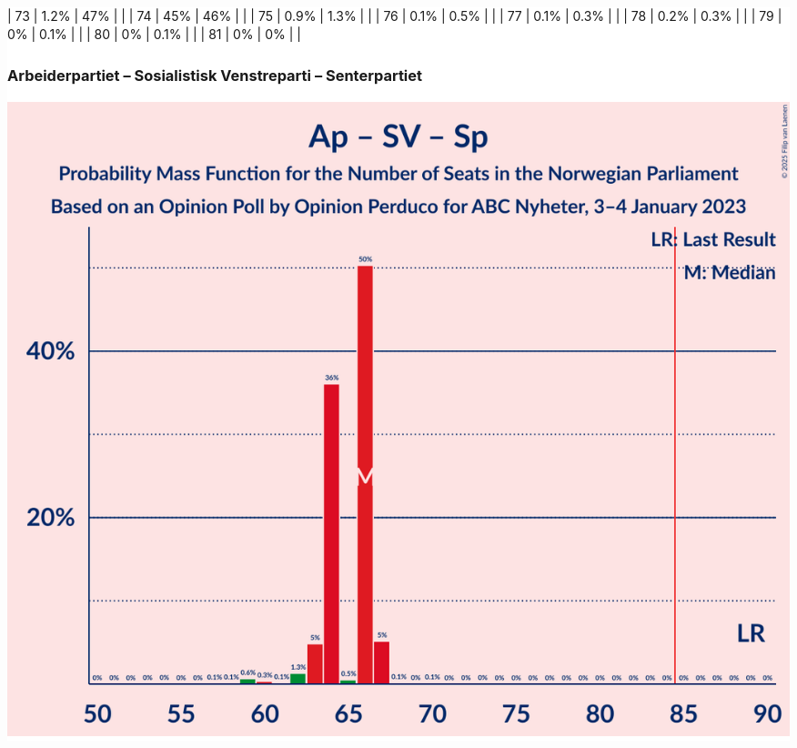 | 73 | 1.2% | 47% |  |
| 74 | 45% | 46% |  |
| 75 | 0.9% | 1.3% |  |
| 76 | 0.1% | 0.5% |  |
| 77 | 0.1% | 0.3% |  |
| 78 | 0.2% | 0.3% |  |
| 79 | 0% | 0.1% |  |
| 80 | 0% | 0.1% |  |
| 81 | 0% | 0% |  |

### Arbeiderpartiet – Sosialistisk Venstreparti – Senterpartiet

![Graph with seats probability mass function not yet produced](2023-01-04-OpinionPerduco-coalitions-seats-pmf-ap–sv–sp.png "Seats Probability Mass Function")
